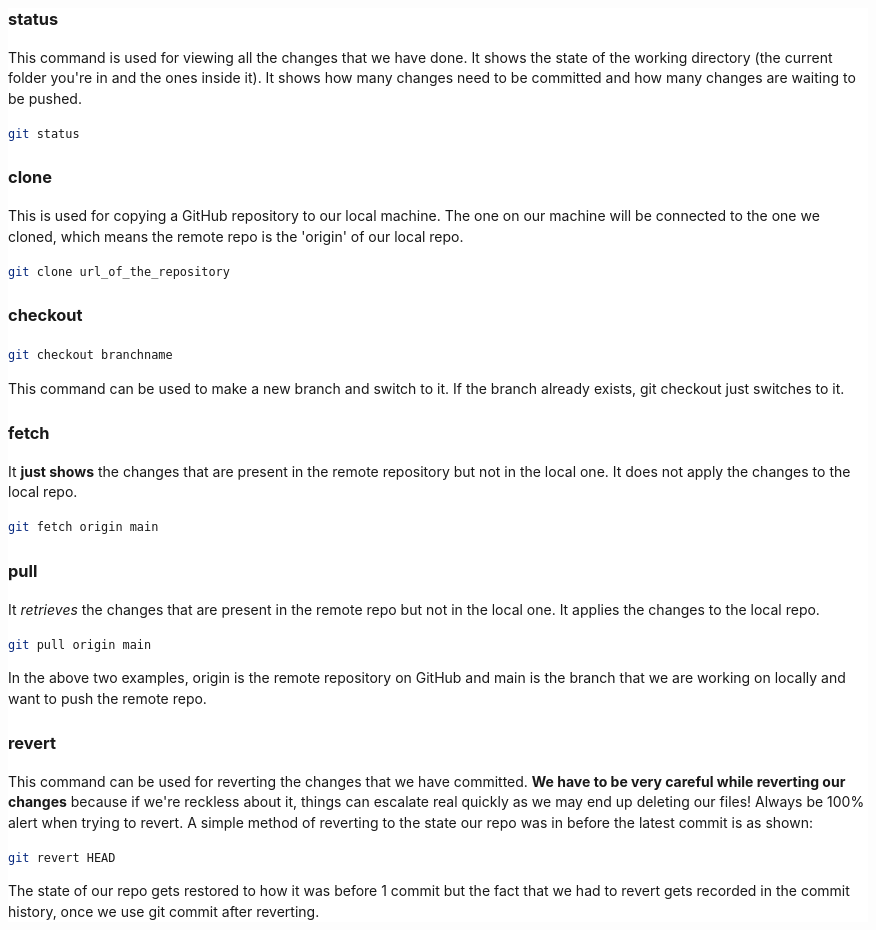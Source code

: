 ###  status
This command is used for viewing all the changes that we have done. It shows the state of the working directory (the current folder you're in and the ones inside it). It shows how many changes need to be committed and how many changes are waiting to be pushed.

```sh
git status
```



### clone
This is used for copying a GitHub repository to our local machine. The one on our machine will be connected to the one we cloned, which means the remote repo is the 'origin' of our local repo. 

```sh
git clone url_of_the_repository
```

### checkout

```sh
git checkout branchname
```
This command can be used to make a new branch and switch to it. If the branch already exists, git checkout just switches to it.



### fetch
It **just shows** the changes that are present in the remote repository but not in the local one. It does not apply the changes to the local repo.
```sh
git fetch origin main
```

### pull
It *retrieves* the changes that are present in the remote repo but not in the local one. It applies the changes to the local repo.

```sh
git pull origin main
```
In the above two examples, origin is the remote repository on GitHub and main is the branch that we are working on locally and want to push the remote repo.

### revert
This command can be used for reverting the changes that we have committed. **We have to be very careful while reverting our changes** because if we're reckless about it, things can escalate real quickly as we may end up deleting our files! Always be 100% alert when trying to revert. A simple method of reverting to the state our repo was in before the latest commit is as shown:
```sh
git revert HEAD
 ```
The state of our repo gets restored to how it was before 1 commit but the fact that we had to revert gets recorded in the commit history, once we use git commit after reverting.

